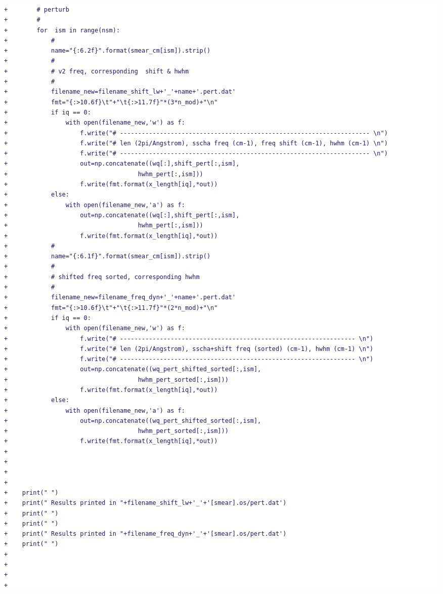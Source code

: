```diff
+        # perturb
+        #
+        for  ism in range(nsm):
+            #
+            name="{:6.2f}".format(smear_cm[ism]).strip()
+            #
+            # v2 freq, corresponding  shift & hwhm
+            #
+            filename_new=filename_shift_lw+'_'+name+'.pert.dat'
+            fmt="{:>10.6f}\t"+"\t{:>11.7f}"*(3*n_mod)+"\n"
+            if iq == 0:
+                with open(filename_new,'w') as f:
+                    f.write("# --------------------------------------------------------------------- \n")
+                    f.write("# len (2pi/Angstrom), sscha freq (cm-1), freq shift (cm-1), hwhm (cm-1) \n")
+                    f.write("# --------------------------------------------------------------------- \n") 
+                    out=np.concatenate((wq[:],shift_pert[:,ism], 
+                                    hwhm_pert[:,ism]))
+                    f.write(fmt.format(x_length[iq],*out))
+            else:
+                with open(filename_new,'a') as f:
+                    out=np.concatenate((wq[:],shift_pert[:,ism], 
+                                    hwhm_pert[:,ism]))
+                    f.write(fmt.format(x_length[iq],*out))
+            #
+            name="{:6.1f}".format(smear_cm[ism]).strip()
+            #
+            # shifted freq sorted, corresponding hwhm 
+            #
+            filename_new=filename_freq_dyn+'_'+name+'.pert.dat'
+            fmt="{:>10.6f}\t"+"\t{:>11.7f}"*(2*n_mod)+"\n"
+            if iq == 0:
+                with open(filename_new,'w') as f:
+                    f.write("# ----------------------------------------------------------------- \n")
+                    f.write("# len (2pi/Angstrom), sscha+shift freq (sorted) (cm-1), hwhm (cm-1) \n")            
+                    f.write("# ----------------------------------------------------------------- \n")
+                    out=np.concatenate((wq_pert_shifted_sorted[:,ism],
+                                    hwhm_pert_sorted[:,ism]))
+                    f.write(fmt.format(x_length[iq],*out))
+            else:
+                with open(filename_new,'a') as f:
+                    out=np.concatenate((wq_pert_shifted_sorted[:,ism],
+                                    hwhm_pert_sorted[:,ism]))
+                    f.write(fmt.format(x_length[iq],*out))
+                
+
+
+
+    print(" ")
+    print(" Results printed in "+filename_shift_lw+'_'+'[smear].os/pert.dat')
+    print(" ")      
+    print(" ")
+    print(" Results printed in "+filename_freq_dyn+'_'+'[smear].os/pert.dat')
+    print(" ")      
+
+
+
+
```